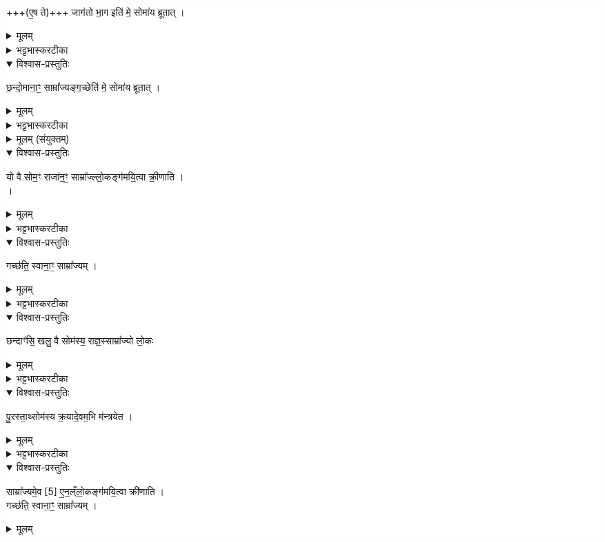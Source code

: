 +++(ए॒ष ते)+++ जाग॑तो भा॒ग इति॑ मे॒ सोमा॑य ब्रूतात् ।  
</details>

<details><summary>मूलम्</summary></details>

<details><summary>भट्टभास्करटीका</summary></details>

<details open><summary>विश्वास-प्रस्तुतिः</summary>

छ॒न्दो॒माना॒ꣳ॒ साम्रा᳚ज्यङ्ग॒च्छेति॑ मे॒ सोमा॑य ब्रूतात् ।   
</details>

<details><summary>मूलम्</summary></details>

<details><summary>भट्टभास्करटीका</summary></details>

<details><summary>मूलम् (संयुक्तम्)</summary></details>

<details open><summary>विश्वास-प्रस्तुतिः</summary>

यो वै सोम॒ꣳ राजा॑न॒ꣳ॒ साम्रा᳚ज्ल्लो॒कङ्ग॑मयि॒त्वा क्री॒णाति ।  
 ।  
</details>

<details><summary>मूलम्</summary></details>

<details><summary>भट्टभास्करटीका</summary></details>

<details open><summary>विश्वास-प्रस्तुतिः</summary>

गच्छ॑ति॒ स्वाना॒ꣳ॒ साम्रा᳚ज्यम् ।  
</details>

<details><summary>मूलम्</summary></details>

<details><summary>भट्टभास्करटीका</summary></details>

<details open><summary>विश्वास-प्रस्तुतिः</summary>

छन्दाꣳ॑सि॒ खलु॒ वै सोम॑स्य॒ राज्ञ॒स्साम्रा᳚ज्यो लो॒कः
</details>

<details><summary>मूलम्</summary></details>

<details><summary>भट्टभास्करटीका</summary></details>

<details open><summary>विश्वास-प्रस्तुतिः</summary>

पु॒रस्ता॒थ्सोम॑स्य क्र॒यादे॒वम॒भि म॑न्त्रयेत ।  
</details>

<details><summary>मूलम्</summary></details>

<details><summary>भट्टभास्करटीका</summary></details>

<details open><summary>विश्वास-प्रस्तुतिः</summary>

साम्रा᳚ज्यमे॒व [5] ए॒न॒ल्ँलो॒कङ्ग॑मयि॒त्वा क्री॑णाति ।  
गच्छ॑ति॒ स्वाना॒ꣳ॒ साम्रा᳚ज्यम्  ।  
</details>

<details><summary>मूलम्</summary></details>
